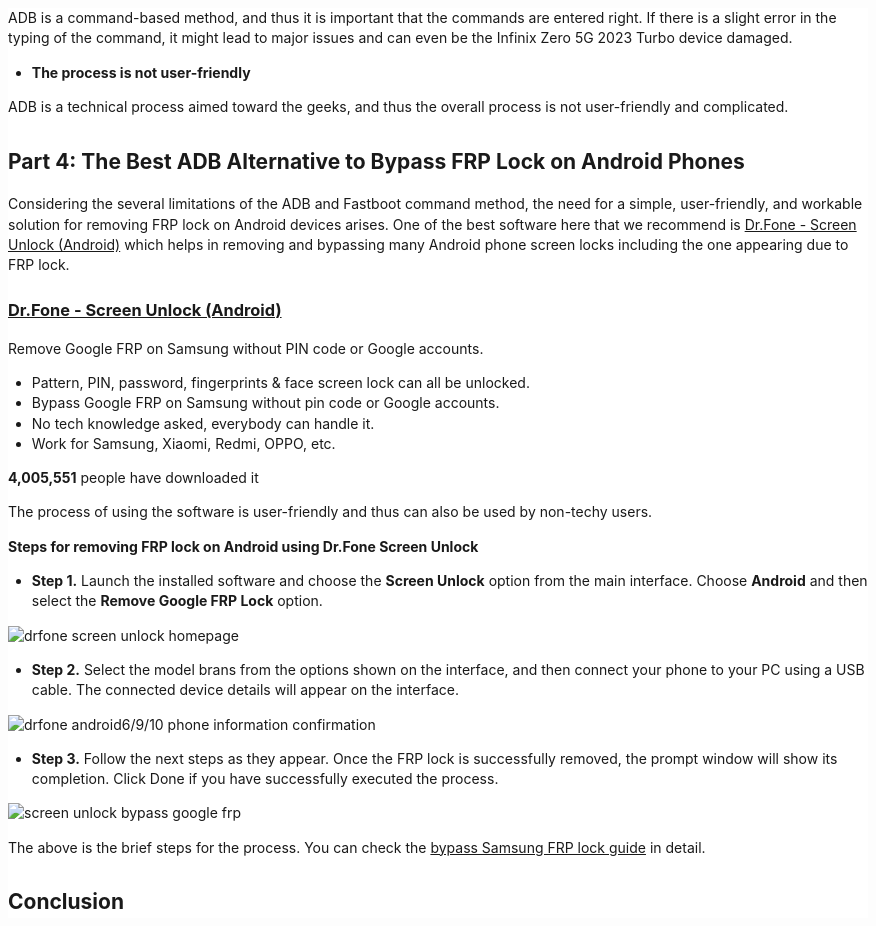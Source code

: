 ADB is a command-based method, and thus it is important that the commands are entered right. If there is a slight error in the typing of the command, it might lead to major issues and can even be the Infinix Zero 5G 2023 Turbo device damaged.

- **The process is not user-friendly**

ADB is a technical process aimed toward the geeks, and thus the overall process is not user-friendly and complicated.

## Part 4: The Best ADB Alternative to Bypass FRP Lock on Android Phones

Considering the several limitations of the ADB and Fastboot command method, the need for a simple, user-friendly, and workable solution for removing FRP lock on Android devices arises. One of the best software here that we recommend is [Dr.Fone - Screen Unlock (Android)](https://tools.techidaily.com/wondershare-dr-fone-unlock-android-screen/) which helps in removing and bypassing many Android phone screen locks including the one appearing due to FRP lock.



### [Dr.Fone - Screen Unlock (Android)](https://tools.techidaily.com/wondershare-dr-fone-unlock-android-screen/)

Remove Google FRP on Samsung without PIN code or Google accounts.

- Pattern, PIN, password, fingerprints & face screen lock can all be unlocked.
- Bypass Google FRP on Samsung without pin code or Google accounts.
- No tech knowledge asked, everybody can handle it.
- Work for Samsung, Xiaomi, Redmi, OPPO, etc.

**4,005,551** people have downloaded it

The process of using the software is user-friendly and thus can also be used by non-techy users.

**Steps for removing FRP lock on Android using Dr.Fone Screen Unlock**

- **Step 1.** Launch the installed software and choose the **Screen Unlock** option from the main interface. Choose **Android** and then select the **Remove Google FRP Lock** option.

![drfone screen unlock homepage](https://images.wondershare.com/drfone/guide/android-screen-unlock-3.png)

- **Step 2.** Select the model brans from the options shown on the interface, and then connect your phone to your PC using a USB cable. The connected device details will appear on the interface.

![drfone android6/9/10 phone information confirmation](https://images.wondershare.com/drfone/guide/remove-android-frp-lock-1.png)

- **Step 3.** Follow the next steps as they appear. Once the FRP lock is successfully removed, the prompt window will show its completion. Click Done if you have successfully executed the process.

![screen unlock bypass google frp](https://images.wondershare.com/drfone/guide/remove-google-frp-unknown-os-7.png)

The above is the brief steps for the process. You can check the [bypass Samsung FRP lock guide](https://drfone.wondershare.com/guide/google-frp-bypass.html) in detail.


## Conclusion
